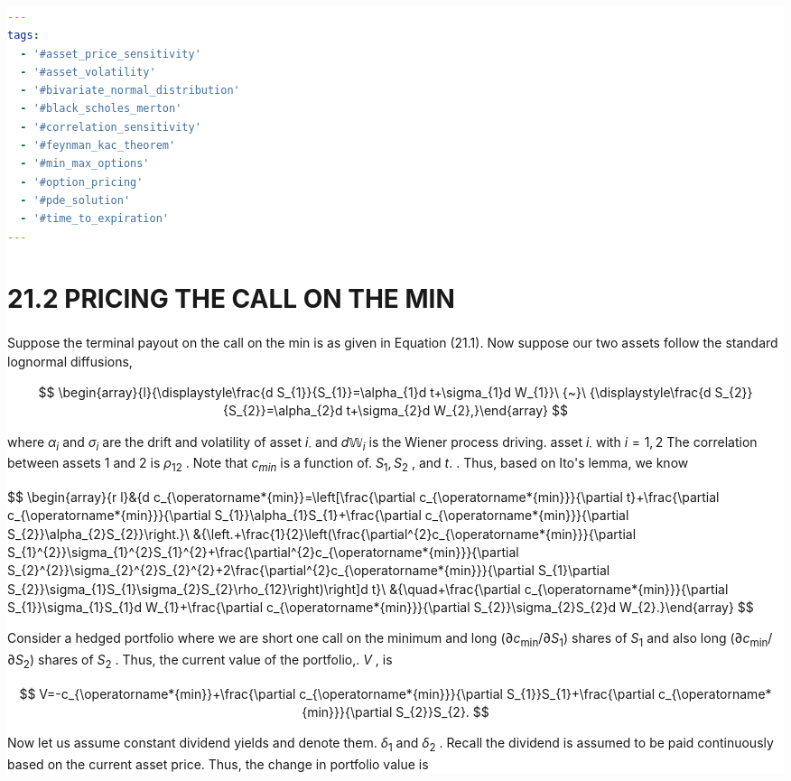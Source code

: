 ```yaml
---
tags:
  - '#asset_price_sensitivity'
  - '#asset_volatility'
  - '#bivariate_normal_distribution'
  - '#black_scholes_merton'
  - '#correlation_sensitivity'
  - '#feynman_kac_theorem'
  - '#min_max_options'
  - '#option_pricing'
  - '#pde_solution'
  - '#time_to_expiration'
---
```

# 21.2 PRICING THE CALL ON THE MIN

Suppose the terminal payout on the call on the min is as given in Equation (21.1). Now suppose our two assets follow the standard lognormal diffusions,

$$
\begin{array}{l}{\displaystyle\frac{d S_{1}}{S_{1}}=\alpha_{1}d t+\sigma_{1}d W_{1}}\ {~}\ {\displaystyle\frac{d S_{2}}{S_{2}}=\alpha_{2}d t+\sigma_{2}d W_{2},}\end{array}
$$

where $\alpha_{i}$ and $\sigma_{i}$ are the drift and volatility of asset $i_{\cdot}$ and $d\mathbb{W}_{i}$ is the Wiener process driving. asset $i_{\cdot}$ with $i=1,2$ The correlation between assets 1 and 2 is $\rho_{12}$ . Note that $c_{m i n}$ is a function of. $S_{1},S_{2}$ , and $t.$ . Thus, based on Ito's lemma, we know

$$
\begin{array}{r l}&{d c_{\operatorname*{min}}=\left[\frac{\partial c_{\operatorname*{min}}}{\partial t}+\frac{\partial c_{\operatorname*{min}}}{\partial S_{1}}\alpha_{1}S_{1}+\frac{\partial c_{\operatorname*{min}}}{\partial S_{2}}\alpha_{2}S_{2}}\right.}\ &{\left.+\frac{1}{2}\left(\frac{\partial^{2}c_{\operatorname*{min}}}{\partial S_{1}^{2}}\sigma_{1}^{2}S_{1}^{2}+\frac{\partial^{2}c_{\operatorname*{min}}}{\partial S_{2}^{2}}\sigma_{2}^{2}S_{2}^{2}+2\frac{\partial^{2}c_{\operatorname*{min}}}{\partial S_{1}\partial S_{2}}\sigma_{1}S_{1}\sigma_{2}S_{2}\rho_{12}\right)\right]d t}\ &{\quad+\frac{\partial c_{\operatorname*{min}}}{\partial S_{1}}\sigma_{1}S_{1}d W_{1}+\frac{\partial c_{\operatorname*{min}}}{\partial S_{2}}\sigma_{2}S_{2}d W_{2}.}\end{array}
$$

Consider a hedged portfolio where we are short one call on the minimum and long $(\partial c_{\mathrm{min}}/\partial S_{1})$ shares of $S_{1}$ and also long $(\partial c_{\operatorname*{min}}/\partial S_{2})$ shares of $S_{2}$ . Thus, the current value of the portfolio,. $V$ , is

$$
V=-c_{\operatorname*{min}}+\frac{\partial c_{\operatorname*{min}}}{\partial S_{1}}S_{1}+\frac{\partial c_{\operatorname*{min}}}{\partial S_{2}}S_{2}.
$$

Now let us assume constant dividend yields and denote them. $\delta_{1}$ and $\delta_{2}$ . Recall the dividend is assumed to be paid continuously based on the current asset price. Thus, the change in portfolio value is
